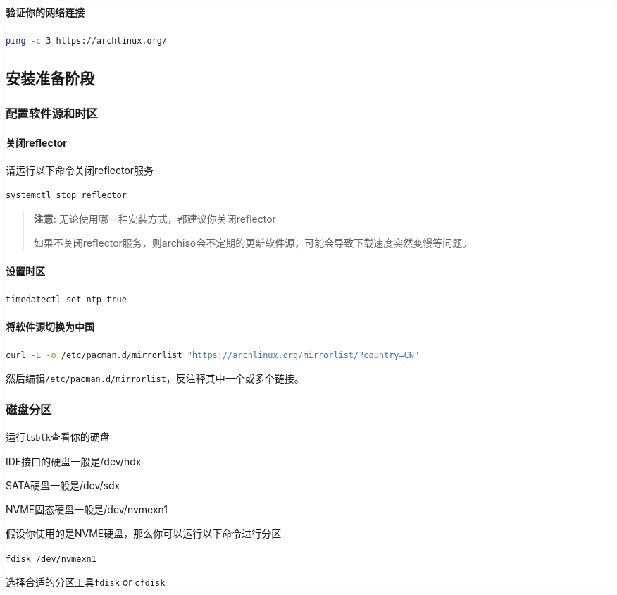 #### 验证你的网络连接

```bash
ping -c 3 https://archlinux.org/
```







## 安装准备阶段

### 配置软件源和时区

#### 关闭reflector

请运行以下命令关闭reflector服务

```bash
systemctl stop reflector
```

> **注意**:
> 无论使用哪一种安装方式，都建议你关闭reflector
> 
> 如果不关闭reflector服务，则archiso会不定期的更新软件源，可能会导致下载速度突然变慢等问题。

#### 设置时区

```bash
timedatectl set-ntp true
```

#### 将软件源切换为中国

```bash
curl -L -o /etc/pacman.d/mirrorlist "https://archlinux.org/mirrorlist/?country=CN"
```

然后编辑`/etc/pacman.d/mirrorlist`，反注释其中一个或多个链接。

### 磁盘分区

运行`lsblk`查看你的硬盘

IDE接口的硬盘一般是/dev/hdx

SATA硬盘一般是/dev/sdx

NVME固态硬盘一般是/dev/nvmexn1

假设你使用的是NVME硬盘，那么你可以运行以下命令进行分区

```bash
fdisk /dev/nvmexn1
```

选择合适的分区工具`fdisk` or `cfdisk`
